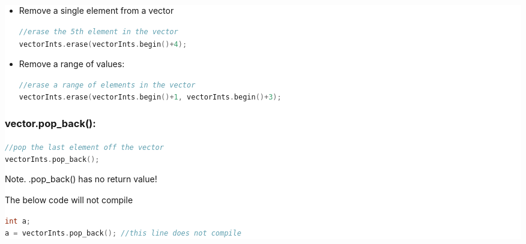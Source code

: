 - Remove a single element from a vector
  ```cpp
  //erase the 5th element in the vector
  vectorInts.erase(vectorInts.begin()+4);
  ```

- Remove a range of values:
  ```cpp
  //erase a range of elements in the vector
  vectorInts.erase(vectorInts.begin()+1, vectorInts.begin()+3);
  ```

### vector.pop_back():
  ```cpp
  //pop the last element off the vector
  vectorInts.pop_back();
  ```

  Note. .pop_back() has no return value!
  
  The below code will not compile
  ```cpp
  int a; 
  a = vectorInts.pop_back(); //this line does not compile
  ```
